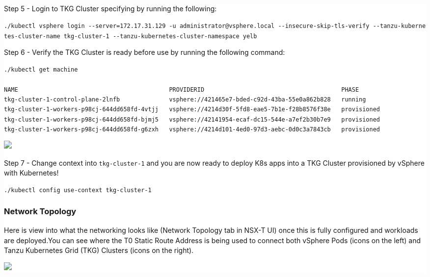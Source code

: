 Step 5 - Login to TKG Cluster specifying by running the following:

```console
./kubectl vsphere login --server=172.17.31.129 -u administrator@vsphere.local --insecure-skip-tls-verify --tanzu-kubernetes-cluster-name tkg-cluster-1 --tanzu-kubernetes-cluster-namespace yelb
```

Step 6 - Verify the TKG Cluster is ready before use by running the following command:

```console
./kubectl get machine

NAME                                           PROVIDERID                                       PHASE
tkg-cluster-1-control-plane-2lnfb              vsphere://421465e7-bded-c92d-43ba-55e0a862b828   running
tkg-cluster-1-workers-p98cj-644dd658fd-4vtjj   vsphere://4214d30f-5fd8-eae5-7b1e-f28b8576f38e   provisioned
tkg-cluster-1-workers-p98cj-644dd658fd-bjmj5   vsphere://42141954-ecaf-dc15-544e-a7ef2b30b7e9   provisioned
tkg-cluster-1-workers-p98cj-644dd658fd-g6zxh   vsphere://4214d101-4ed0-97d3-aebc-0d0c3a7843cb   provisioned
```
![](screenshots/screenshot-19.png)

Step 7 - Change context into  `tkg-cluster-1` and you are now ready to deploy K8s apps into a TKG Cluster provisioned by vSphere with Kubernetes!

```console
./kubectl config use-context tkg-cluster-1
```

### Network Topology

Here is view into what the networking looks like (Network Topology tab in NSX-T UI) once this is fully configured and workloads are deployed.You can see where the T0 Static Route Address is being used to connect both vSphere Pods (icons on the left) and Tanzu Kubernetes Grid (TKG) Clusters (icons on the right).

![](screenshots/screenshot-20.png)

